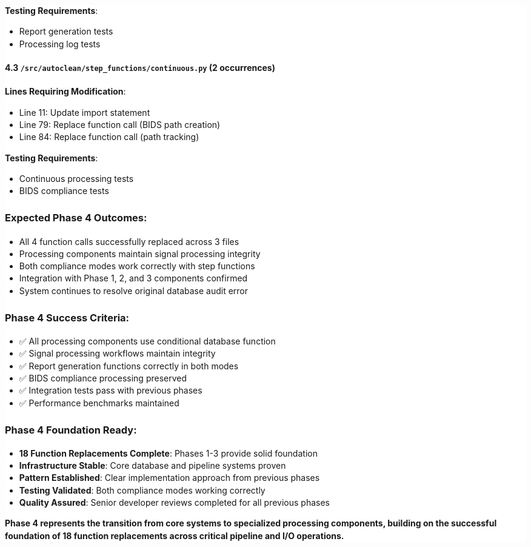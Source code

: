 **Testing Requirements**:
- Report generation tests
- Processing log tests

#### 4.3 `/src/autoclean/step_functions/continuous.py` (2 occurrences)
**Lines Requiring Modification**:
- Line 11: Update import statement
- Line 79: Replace function call (BIDS path creation)
- Line 84: Replace function call (path tracking)

**Testing Requirements**:
- Continuous processing tests
- BIDS compliance tests

### Expected Phase 4 Outcomes:
- All 4 function calls successfully replaced across 3 files
- Processing components maintain signal processing integrity
- Both compliance modes work correctly with step functions
- Integration with Phase 1, 2, and 3 components confirmed
- System continues to resolve original database audit error

### Phase 4 Success Criteria:
- ✅ All processing components use conditional database function
- ✅ Signal processing workflows maintain integrity
- ✅ Report generation functions correctly in both modes
- ✅ BIDS compliance processing preserved
- ✅ Integration tests pass with previous phases
- ✅ Performance benchmarks maintained

### Phase 4 Foundation Ready:
- **18 Function Replacements Complete**: Phases 1-3 provide solid foundation
- **Infrastructure Stable**: Core database and pipeline systems proven
- **Pattern Established**: Clear implementation approach from previous phases
- **Testing Validated**: Both compliance modes working correctly
- **Quality Assured**: Senior developer reviews completed for all previous phases

**Phase 4 represents the transition from core systems to specialized processing components, building on the successful foundation of 18 function replacements across critical pipeline and I/O operations.**